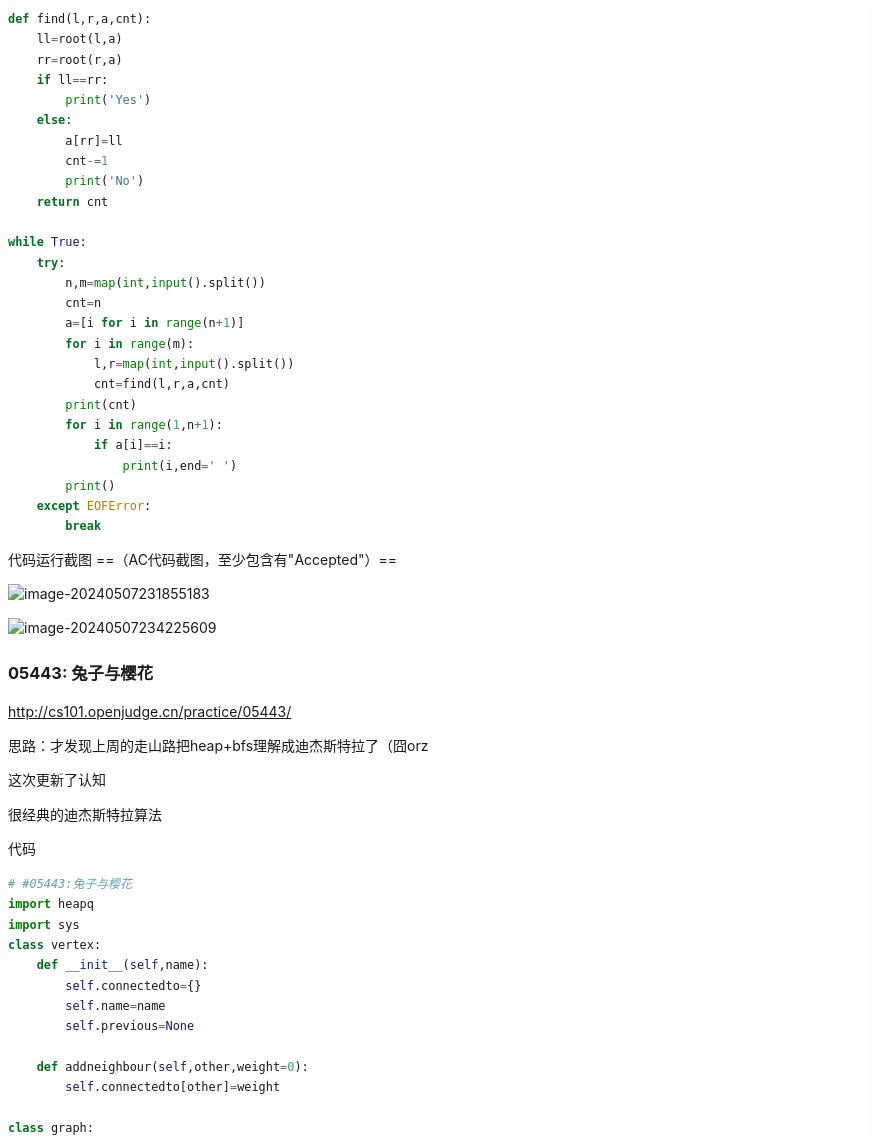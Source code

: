 ```python
def find(l,r,a,cnt):
    ll=root(l,a)
    rr=root(r,a)
    if ll==rr:
        print('Yes')
    else:
        a[rr]=ll
        cnt-=1
        print('No')
    return cnt

while True:
    try:
        n,m=map(int,input().split())
        cnt=n
        a=[i for i in range(n+1)]
        for i in range(m):
            l,r=map(int,input().split())
            cnt=find(l,r,a,cnt)
        print(cnt)
        for i in range(1,n+1):
            if a[i]==i:
                print(i,end=' ')
        print()
    except EOFError:
        break

```



代码运行截图 ==（AC代码截图，至少包含有"Accepted"）==

![image-20240507231855183](C:\Users\max\AppData\Roaming\Typora\typora-user-images\image-20240507231855183.png)



![image-20240507234225609](C:\Users\max\AppData\Roaming\Typora\typora-user-images\image-20240507234225609.png)

### 05443: 兔子与樱花

http://cs101.openjudge.cn/practice/05443/



思路：才发现上周的走山路把heap+bfs理解成迪杰斯特拉了（囧orz

这次更新了认知

很经典的迪杰斯特拉算法



代码

```python
# #05443:兔子与樱花
import heapq
import sys
class vertex:
    def __init__(self,name):
        self.connectedto={}
        self.name=name
        self.previous=None

    def addneighbour(self,other,weight=0):
        self.connectedto[other]=weight

class graph:
```